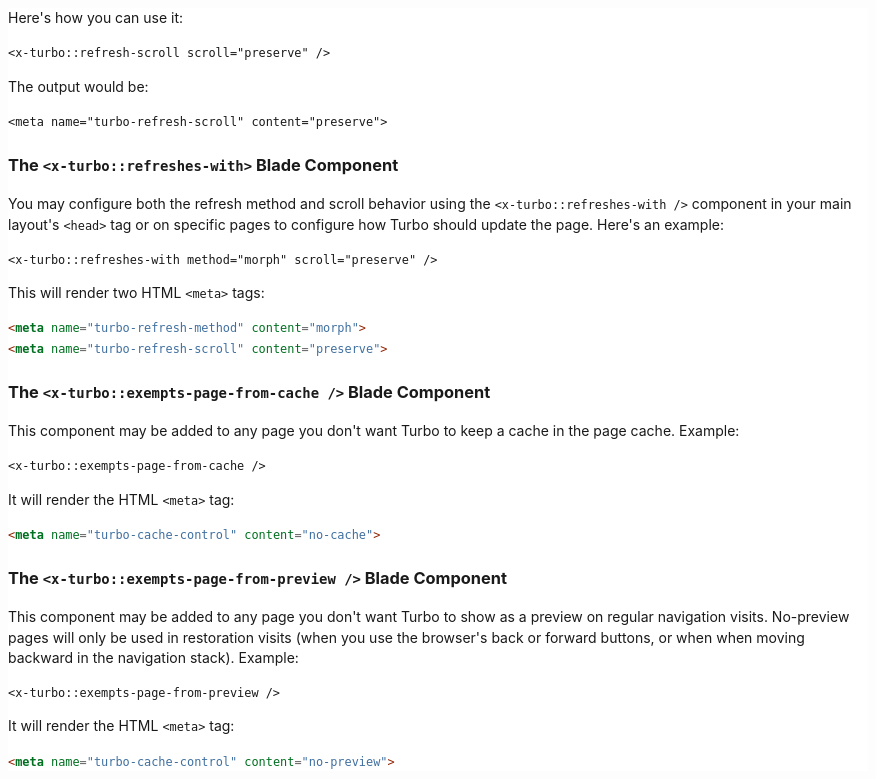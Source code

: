 Here's how you can use it:

```blade
<x-turbo::refresh-scroll scroll="preserve" />
```

The output would be:

```blade
<meta name="turbo-refresh-scroll" content="preserve">
```

### The `<x-turbo::refreshes-with>` Blade Component

You may configure both the refresh method and scroll behavior using the `<x-turbo::refreshes-with />` component in your main layout's `<head>` tag or on specific pages to configure how Turbo should update the page. Here's an example:

```blade
<x-turbo::refreshes-with method="morph" scroll="preserve" />
```

This will render two HTML `<meta>` tags:

```html
<meta name="turbo-refresh-method" content="morph">
<meta name="turbo-refresh-scroll" content="preserve">
```

### The `<x-turbo::exempts-page-from-cache />` Blade Component

This component may be added to any page you don't want Turbo to keep a cache in the page cache. Example:

```blade
<x-turbo::exempts-page-from-cache />
```

It will render the HTML `<meta>` tag:

```html
<meta name="turbo-cache-control" content="no-cache">
```

### The `<x-turbo::exempts-page-from-preview />` Blade Component

This component may be added to any page you don't want Turbo to show as a preview on regular navigation visits. No-preview pages will only be used in restoration visits (when you use the browser's back or forward buttons, or when when moving backward in the navigation stack). Example:

```blade
<x-turbo::exempts-page-from-preview />
```

It will render the HTML `<meta>` tag:

```html
<meta name="turbo-cache-control" content="no-preview">
```
